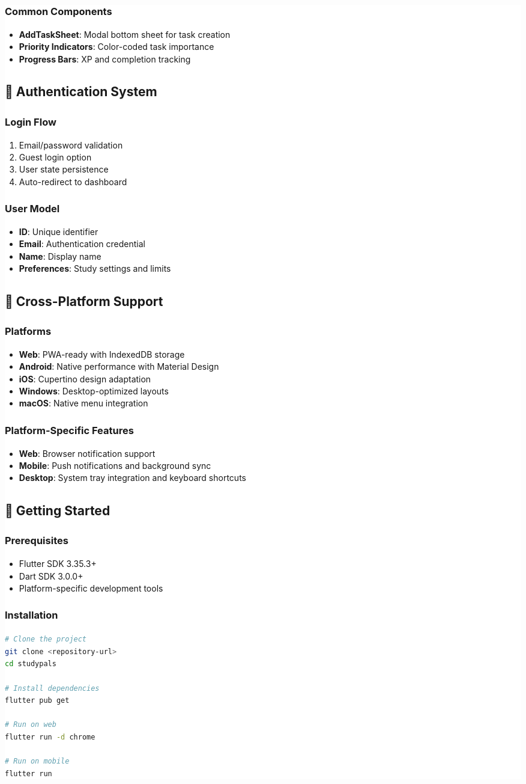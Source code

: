 ### Common Components
- **AddTaskSheet**: Modal bottom sheet for task creation
- **Priority Indicators**: Color-coded task importance
- **Progress Bars**: XP and completion tracking

## 🔐 Authentication System

### Login Flow
1. Email/password validation
2. Guest login option
3. User state persistence
4. Auto-redirect to dashboard

### User Model
- **ID**: Unique identifier
- **Email**: Authentication credential
- **Name**: Display name
- **Preferences**: Study settings and limits

## 📱 Cross-Platform Support

### Platforms
- **Web**: PWA-ready with IndexedDB storage
- **Android**: Native performance with Material Design
- **iOS**: Cupertino design adaptation
- **Windows**: Desktop-optimized layouts
- **macOS**: Native menu integration

### Platform-Specific Features
- **Web**: Browser notification support
- **Mobile**: Push notifications and background sync
- **Desktop**: System tray integration and keyboard shortcuts

## 🚀 Getting Started

### Prerequisites
- Flutter SDK 3.35.3+
- Dart SDK 3.0.0+
- Platform-specific development tools

### Installation
```bash
# Clone the project
git clone <repository-url>
cd studypals

# Install dependencies
flutter pub get

# Run on web
flutter run -d chrome

# Run on mobile
flutter run
```
